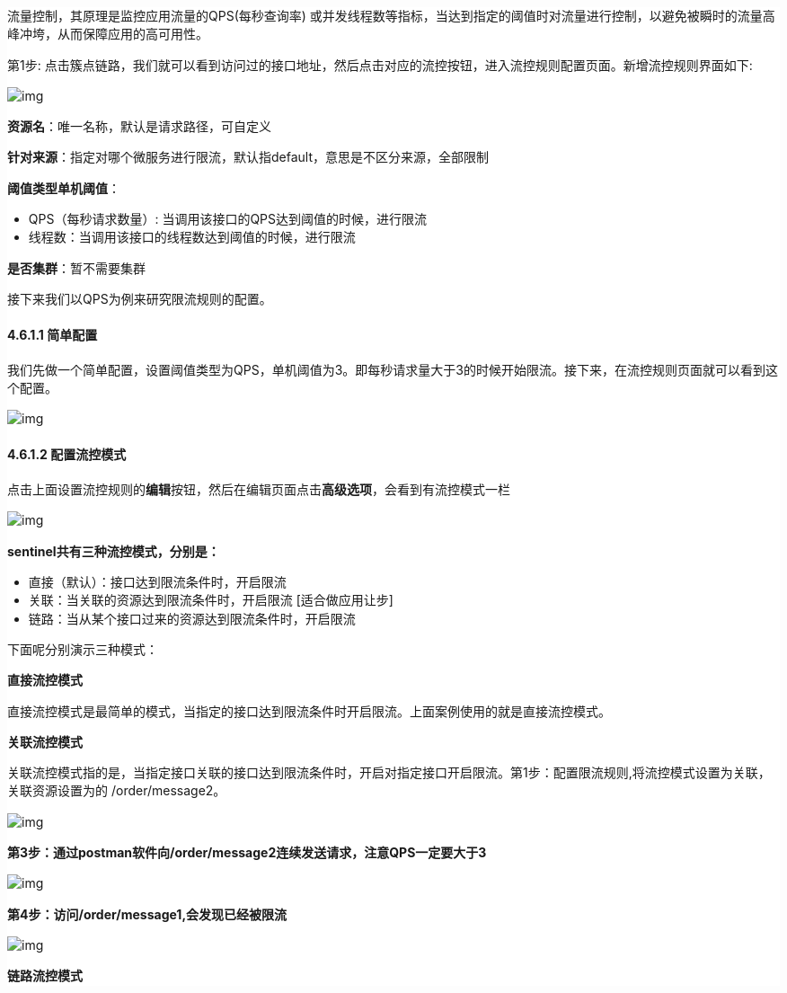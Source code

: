 流量控制，其原理是监控应用流量的QPS(每秒查询率) 或并发线程数等指标，当达到指定的阈值时对流量进行控制，以避免被瞬时的流量高峰冲垮，从而保障应用的高可用性。

第1步: 点击簇点链路，我们就可以看到访问过的接口地址，然后点击对应的流控按钮，进入流控规则配置页面。新增流控规则界面如下:

![img](img/aHR0cHM6Ly91cGxvYWQtaW1hZ2VzLmppYW5zaHUuaW8vdXBsb2FkX2ltYWdlcy8xMTQ3NDA4OC0yYzU2OTQzMDUzZWRjMmRmLnBuZw)

**资源名**：唯一名称，默认是请求路径，可自定义

**针对来源**：指定对哪个微服务进行限流，默认指default，意思是不区分来源，全部限制

**阈值类型单机阈值**：

- QPS（每秒请求数量）: 当调用该接口的QPS达到阈值的时候，进行限流
- 线程数：当调用该接口的线程数达到阈值的时候，进行限流

**是否集群**：暂不需要集群

接下来我们以QPS为例来研究限流规则的配置。

#### 4.6.1.1 简单配置

我们先做一个简单配置，设置阈值类型为QPS，单机阈值为3。即每秒请求量大于3的时候开始限流。接下来，在流控规则页面就可以看到这个配置。

![img](img/aHR0cHM6Ly91cGxvYWQtaW1hZ2VzLmppYW5zaHUuaW8vdXBsb2FkX2ltYWdlcy8xMTQ3NDA4OC01ODRhYWI5NDQ2MjIxNDc3LnBuZw)

#### 4.6.1.2 配置流控模式

点击上面设置流控规则的**编辑**按钮，然后在编辑页面点击**高级选项**，会看到有流控模式一栏

![img](img/aHR0cHM6Ly91cGxvYWQtaW1hZ2VzLmppYW5zaHUuaW8vdXBsb2FkX2ltYWdlcy8xMTQ3NDA4OC03OTZhNzViZGQ3OWZiMjM2LnBuZw)

**sentinel共有三种流控模式，分别是：**

- 直接（默认）：接口达到限流条件时，开启限流
- 关联：当关联的资源达到限流条件时，开启限流 [适合做应用让步]
- 链路：当从某个接口过来的资源达到限流条件时，开启限流

下面呢分别演示三种模式：

**直接流控模式**

直接流控模式是最简单的模式，当指定的接口达到限流条件时开启限流。上面案例使用的就是直接流控模式。

**关联流控模式**

关联流控模式指的是，当指定接口关联的接口达到限流条件时，开启对指定接口开启限流。第1步：配置限流规则,将流控模式设置为关联，关联资源设置为的 /order/message2。

![img](img/aHR0cHM6Ly91cGxvYWQtaW1hZ2VzLmppYW5zaHUuaW8vdXBsb2FkX2ltYWdlcy8xMTQ3NDA4OC03MTlkNDljNjgwZGJkMGM2LnBuZw)

**第3步：通过postman软件向/order/message2连续发送请求，注意QPS一定要大于3**

![img](img/aHR0cHM6Ly91cGxvYWQtaW1hZ2VzLmppYW5zaHUuaW8vdXBsb2FkX2ltYWdlcy8xMTQ3NDA4OC1iOTU2N2FhY2JjODdlYjgyLnBuZw)

**第4步：访问/order/message1,会发现已经被限流**

![img](img/aHR0cHM6Ly91cGxvYWQtaW1hZ2VzLmppYW5zaHUuaW8vdXBsb2FkX2ltYWdlcy8xMTQ3NDA4OC0yOWY5ODg2NzRiYTJkZjVmLnBuZw)

**链路流控模式**
